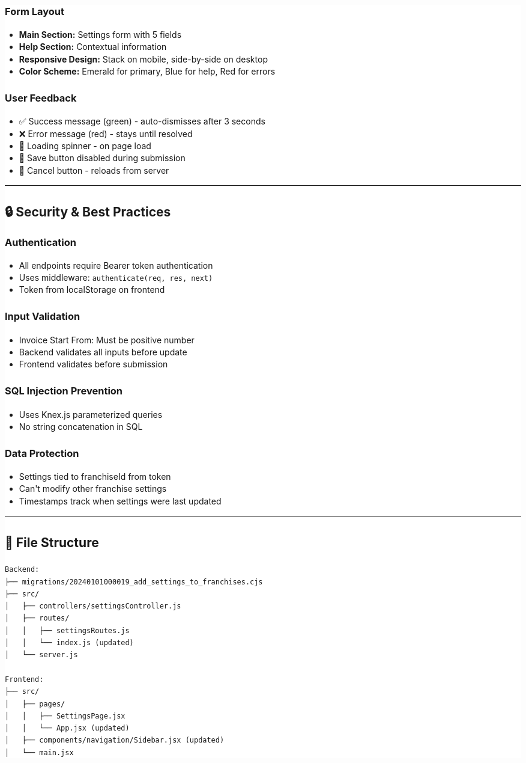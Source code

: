 ### **Form Layout**

- **Main Section:** Settings form with 5 fields
- **Help Section:** Contextual information
- **Responsive Design:** Stack on mobile, side-by-side on desktop
- **Color Scheme:** Emerald for primary, Blue for help, Red for errors

### **User Feedback**

- ✅ Success message (green) - auto-dismisses after 3 seconds
- ❌ Error message (red) - stays until resolved
- 🔄 Loading spinner - on page load
- 💾 Save button disabled during submission
- 🔄 Cancel button - reloads from server

---

## 🔒 Security & Best Practices

### **Authentication**

- All endpoints require Bearer token authentication
- Uses middleware: `authenticate(req, res, next)`
- Token from localStorage on frontend

### **Input Validation**

- Invoice Start From: Must be positive number
- Backend validates all inputs before update
- Frontend validates before submission

### **SQL Injection Prevention**

- Uses Knex.js parameterized queries
- No string concatenation in SQL

### **Data Protection**

- Settings tied to franchiseId from token
- Can't modify other franchise settings
- Timestamps track when settings were last updated

---

## 📂 File Structure

```
Backend:
├── migrations/20240101000019_add_settings_to_franchises.cjs
├── src/
│   ├── controllers/settingsController.js
│   ├── routes/
│   │   ├── settingsRoutes.js
│   │   └── index.js (updated)
│   └── server.js

Frontend:
├── src/
│   ├── pages/
│   │   ├── SettingsPage.jsx
│   │   └── App.jsx (updated)
│   ├── components/navigation/Sidebar.jsx (updated)
│   └── main.jsx
```

